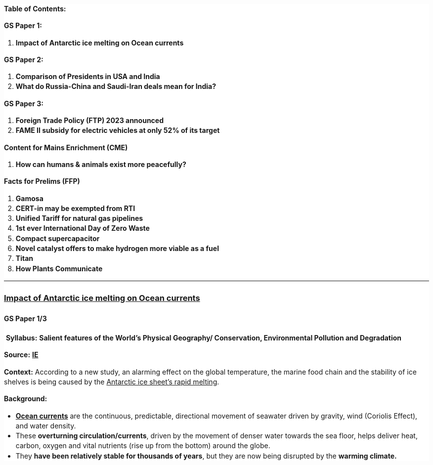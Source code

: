 **Table of Contents:**

**GS Paper 1:**

1. **Impact of Antarctic ice melting on Ocean currents**

**GS Paper 2:**

1. **Comparison of Presidents in USA and India**
2. **What do Russia-China and Saudi-Iran deals mean for India?**

**GS Paper 3:**

1. **Foreign Trade Policy (FTP) 2023 announced**
2. **FAME II subsidy for electric vehicles at only 52% of its target**

**Content for Mains Enrichment (CME)**

1. **How can humans & animals exist more peacefully?** 

**Facts for Prelims (FFP)**

1. **Gamosa**
2. **CERT-in may be exempted from RTI**
3. **Unified Tariff for natural gas pipelines**
4. **1st ever International Day of Zero Waste**
5. **Compact supercapacitor**
6. **Novel catalyst offers to make hydrogen more viable as a fuel**
7. **Titan**
8. **How Plants Communicate**

---

### [Impact of Antarctic ice melting on Ocean currents](https://www.insightsonindia.com/2023/04/01/impact-of-antarctic-ice-melting-on-ocean-currents/)

#### **GS Paper 1/3**

 **Syllabus:** **Salient features of the World’s Physical Geography/ Conservation, Environmental Pollution and Degradation**

**Source:** [**IE**](https://indianexpress.com/article/explained/explained-climate/rising-antarctic-ice-melt-ocean-flows-8528801/)

**Context:** According to a new study, an alarming effect on the global temperature, the marine food chain and the stability of ice shelves is being caused by the [Antarctic ice sheet’s rapid melting](https://climate.nasa.gov/vital-signs/ice-sheets/).

**Background:**

- [**Ocean currents**](https://www.insightsonindia.com/world-geography/physical-geography-of-the-world/oceanography/currents/) are the continuous, predictable, directional movement of seawater driven by gravity, wind (Coriolis Effect), and water density.
- These **overturning circulation/currents**, driven by the movement of denser water towards the sea floor, helps deliver heat, carbon, oxygen and vital nutrients (rise up from the bottom) around the globe.
- They **have been relatively stable for thousands of years**, but they are now being disrupted by the **warming climate.**
